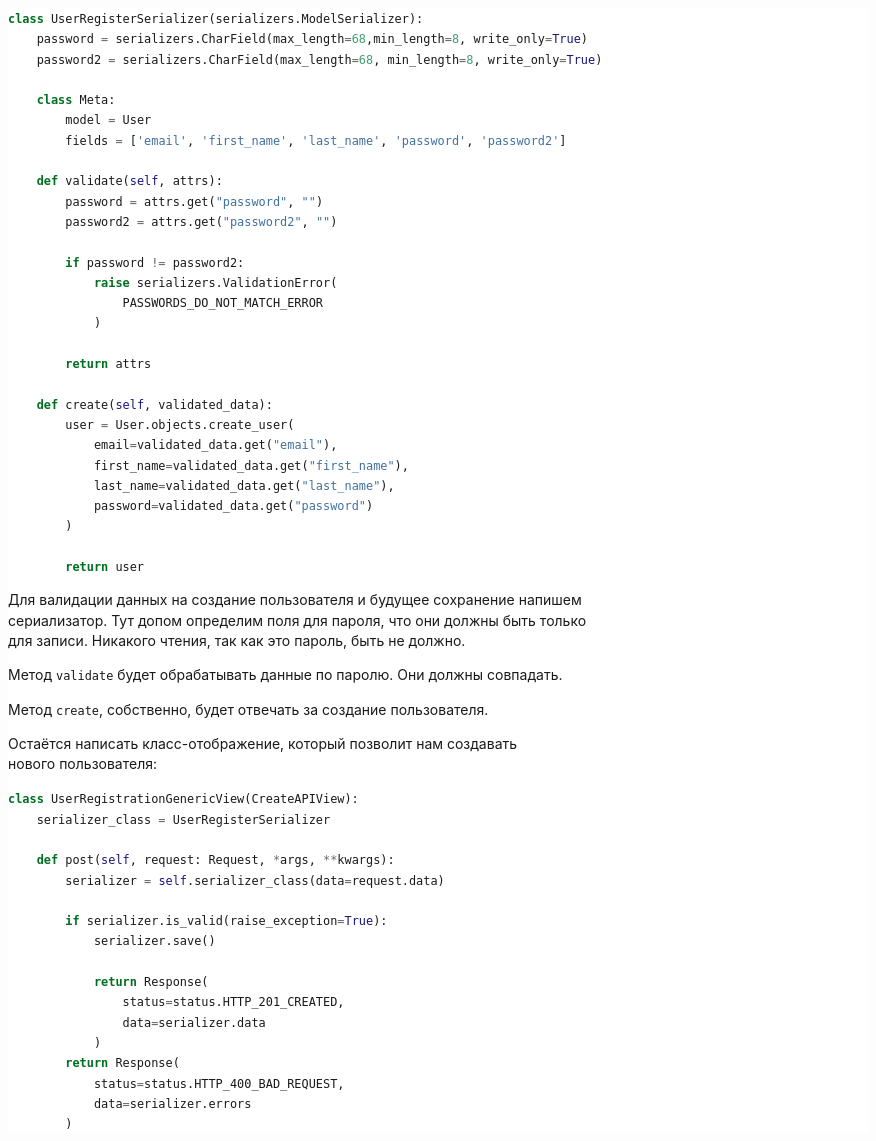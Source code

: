 ```python
class UserRegisterSerializer(serializers.ModelSerializer):
    password = serializers.CharField(max_length=68,min_length=8, write_only=True)
    password2 = serializers.CharField(max_length=68, min_length=8, write_only=True)

    class Meta:
        model = User
        fields = ['email', 'first_name', 'last_name', 'password', 'password2']

    def validate(self, attrs):
        password = attrs.get("password", "")
        password2 = attrs.get("password2", "")

        if password != password2:
            raise serializers.ValidationError(
                PASSWORDS_DO_NOT_MATCH_ERROR
            )

        return attrs

    def create(self, validated_data):
        user = User.objects.create_user(
            email=validated_data.get("email"),
            first_name=validated_data.get("first_name"),
            last_name=validated_data.get("last_name"),
            password=validated_data.get("password")
        )

        return user

```


Для валидации данных на создание пользователя и будущее сохранение напишем                                                   
сериализатор. Тут допом определим поля для пароля, что они должны быть только                                                  
для записи. Никакого чтения, так как это пароль, быть не должно.                                                       

Метод `validate` будет обрабатывать данные по паролю. Они должны совпадать.                                                   

Метод `create`, собственно, будет отвечать за создание пользователя.                                                    

Остаётся написать класс-отображение, который позволит нам создавать                                                       
нового пользователя:                                             


```python
class UserRegistrationGenericView(CreateAPIView):
    serializer_class = UserRegisterSerializer

    def post(self, request: Request, *args, **kwargs):
        serializer = self.serializer_class(data=request.data)

        if serializer.is_valid(raise_exception=True):
            serializer.save()

            return Response(
                status=status.HTTP_201_CREATED,
                data=serializer.data
            )
        return Response(
            status=status.HTTP_400_BAD_REQUEST,
            data=serializer.errors
        )
```
